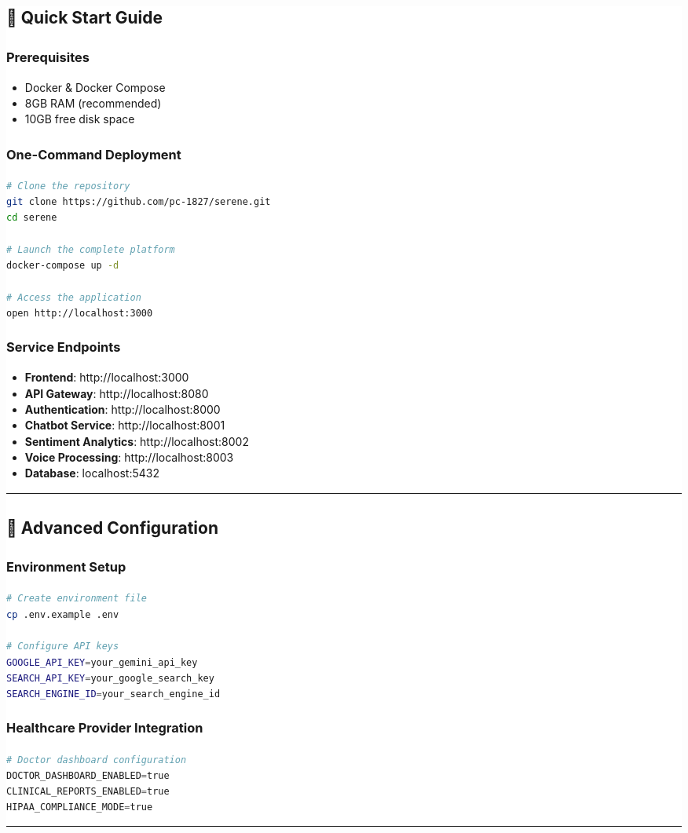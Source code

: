 
## 🚀 **Quick Start Guide**

### **Prerequisites**
- Docker & Docker Compose
- 8GB RAM (recommended)
- 10GB free disk space

### **One-Command Deployment**
```bash
# Clone the repository
git clone https://github.com/pc-1827/serene.git
cd serene

# Launch the complete platform
docker-compose up -d

# Access the application
open http://localhost:3000
```

### **Service Endpoints**
- **Frontend**: http://localhost:3000
- **API Gateway**: http://localhost:8080
- **Authentication**: http://localhost:8000
- **Chatbot Service**: http://localhost:8001
- **Sentiment Analytics**: http://localhost:8002
- **Voice Processing**: http://localhost:8003
- **Database**: localhost:5432

---

## 🔧 **Advanced Configuration**

### **Environment Setup**
```bash
# Create environment file
cp .env.example .env

# Configure API keys
GOOGLE_API_KEY=your_gemini_api_key
SEARCH_API_KEY=your_google_search_key
SEARCH_ENGINE_ID=your_search_engine_id
```

### **Healthcare Provider Integration**
```python
# Doctor dashboard configuration
DOCTOR_DASHBOARD_ENABLED=true
CLINICAL_REPORTS_ENABLED=true
HIPAA_COMPLIANCE_MODE=true
```

---